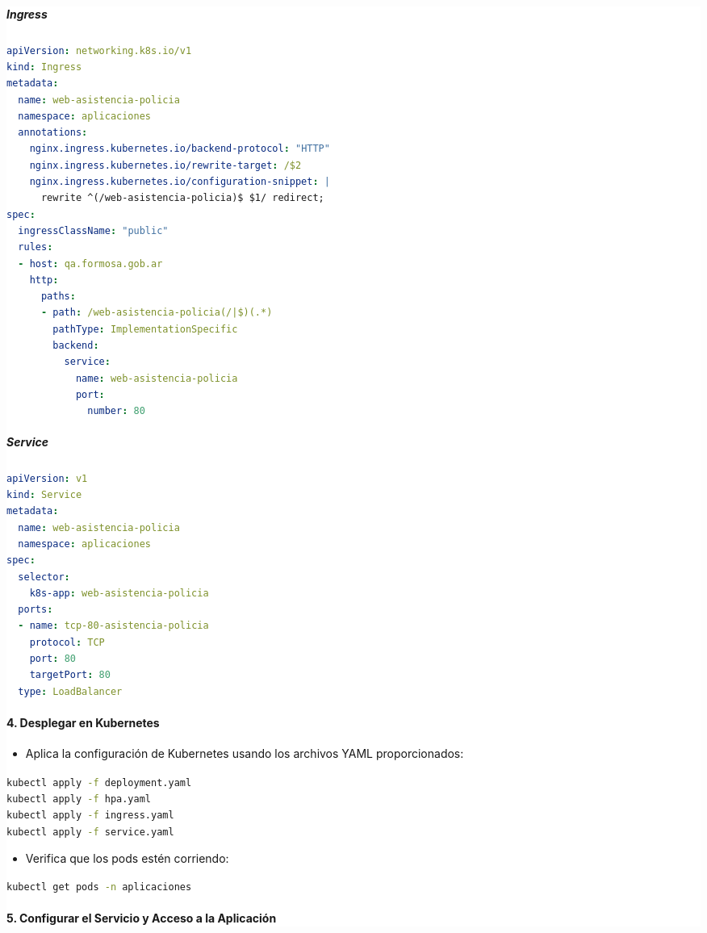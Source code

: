 ##### Ingress

```yaml
apiVersion: networking.k8s.io/v1
kind: Ingress
metadata:
  name: web-asistencia-policia
  namespace: aplicaciones
  annotations:
    nginx.ingress.kubernetes.io/backend-protocol: "HTTP"
    nginx.ingress.kubernetes.io/rewrite-target: /$2
    nginx.ingress.kubernetes.io/configuration-snippet: |
      rewrite ^(/web-asistencia-policia)$ $1/ redirect;
spec:
  ingressClassName: "public"
  rules:
  - host: qa.formosa.gob.ar
    http:
      paths:
      - path: /web-asistencia-policia(/|$)(.*)
        pathType: ImplementationSpecific
        backend:
          service:
            name: web-asistencia-policia
            port:
              number: 80
```

##### Service

```yaml
apiVersion: v1
kind: Service
metadata:
  name: web-asistencia-policia
  namespace: aplicaciones
spec:
  selector:
    k8s-app: web-asistencia-policia
  ports:
  - name: tcp-80-asistencia-policia
    protocol: TCP
    port: 80
    targetPort: 80
  type: LoadBalancer
```

#### 4. Desplegar en Kubernetes
- Aplica la configuración de Kubernetes usando los archivos YAML proporcionados:
```sh
kubectl apply -f deployment.yaml
kubectl apply -f hpa.yaml
kubectl apply -f ingress.yaml
kubectl apply -f service.yaml
```
- Verifica que los pods estén corriendo:
```sh
kubectl get pods -n aplicaciones
```
#### 5. Configurar el Servicio y Acceso a la Aplicación
